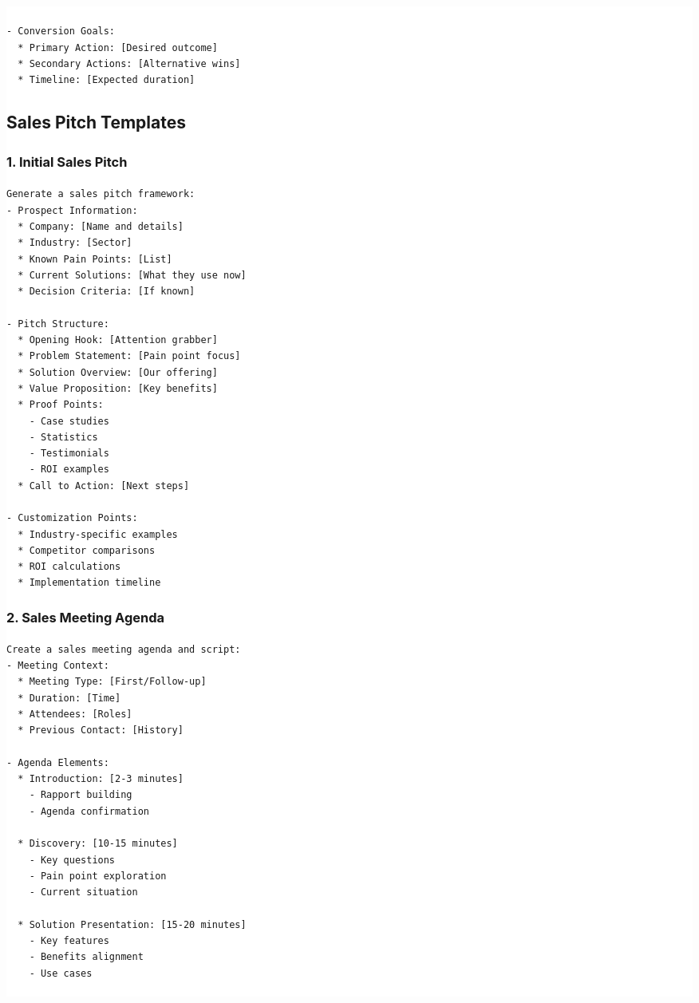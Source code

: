 ```
    
- Conversion Goals:
  * Primary Action: [Desired outcome]
  * Secondary Actions: [Alternative wins]
  * Timeline: [Expected duration]
```

## Sales Pitch Templates

### 1. Initial Sales Pitch
```
Generate a sales pitch framework:
- Prospect Information:
  * Company: [Name and details]
  * Industry: [Sector]
  * Known Pain Points: [List]
  * Current Solutions: [What they use now]
  * Decision Criteria: [If known]

- Pitch Structure:
  * Opening Hook: [Attention grabber]
  * Problem Statement: [Pain point focus]
  * Solution Overview: [Our offering]
  * Value Proposition: [Key benefits]
  * Proof Points:
    - Case studies
    - Statistics
    - Testimonials
    - ROI examples
  * Call to Action: [Next steps]

- Customization Points:
  * Industry-specific examples
  * Competitor comparisons
  * ROI calculations
  * Implementation timeline
```

### 2. Sales Meeting Agenda
```
Create a sales meeting agenda and script:
- Meeting Context:
  * Meeting Type: [First/Follow-up]
  * Duration: [Time]
  * Attendees: [Roles]
  * Previous Contact: [History]

- Agenda Elements:
  * Introduction: [2-3 minutes]
    - Rapport building
    - Agenda confirmation
    
  * Discovery: [10-15 minutes]
    - Key questions
    - Pain point exploration
    - Current situation
    
  * Solution Presentation: [15-20 minutes]
    - Key features
    - Benefits alignment
    - Use cases
    
```